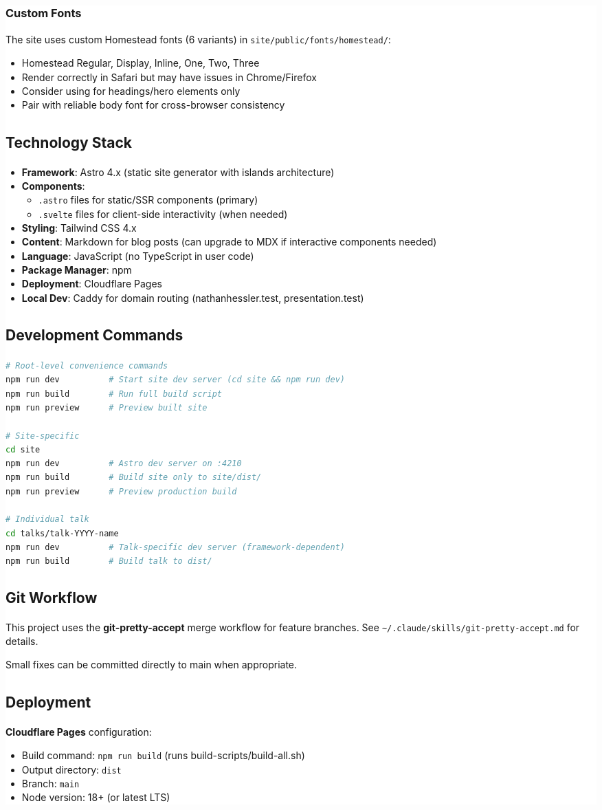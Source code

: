 ### Custom Fonts

The site uses custom Homestead fonts (6 variants) in `site/public/fonts/homestead/`:
- Homestead Regular, Display, Inline, One, Two, Three
- Render correctly in Safari but may have issues in Chrome/Firefox
- Consider using for headings/hero elements only
- Pair with reliable body font for cross-browser consistency

## Technology Stack

- **Framework**: Astro 4.x (static site generator with islands architecture)
- **Components**:
  - `.astro` files for static/SSR components (primary)
  - `.svelte` files for client-side interactivity (when needed)
- **Styling**: Tailwind CSS 4.x
- **Content**: Markdown for blog posts (can upgrade to MDX if interactive components needed)
- **Language**: JavaScript (no TypeScript in user code)
- **Package Manager**: npm
- **Deployment**: Cloudflare Pages
- **Local Dev**: Caddy for domain routing (nathanhessler.test, presentation.test)

## Development Commands

```bash
# Root-level convenience commands
npm run dev          # Start site dev server (cd site && npm run dev)
npm run build        # Run full build script
npm run preview      # Preview built site

# Site-specific
cd site
npm run dev          # Astro dev server on :4210
npm run build        # Build site only to site/dist/
npm run preview      # Preview production build

# Individual talk
cd talks/talk-YYYY-name
npm run dev          # Talk-specific dev server (framework-dependent)
npm run build        # Build talk to dist/
```

## Git Workflow

This project uses the **git-pretty-accept** merge workflow for feature branches. See `~/.claude/skills/git-pretty-accept.md` for details.

Small fixes can be committed directly to main when appropriate.

## Deployment

**Cloudflare Pages** configuration:
- Build command: `npm run build` (runs build-scripts/build-all.sh)
- Output directory: `dist`
- Branch: `main`
- Node version: 18+ (or latest LTS)
